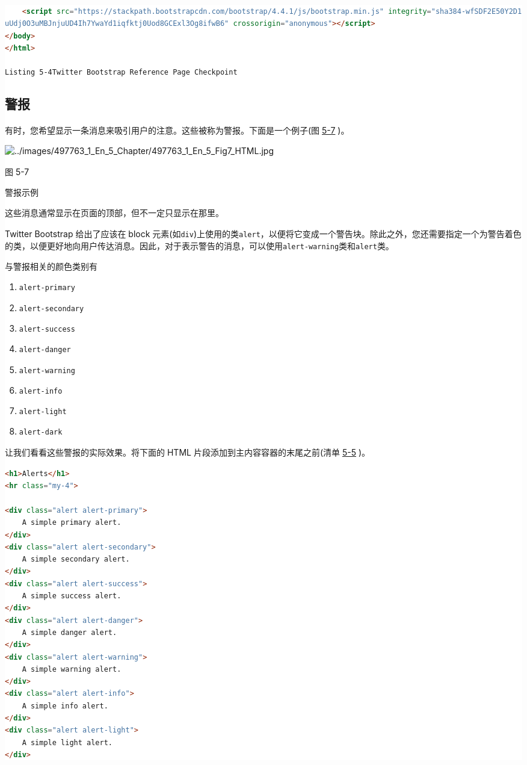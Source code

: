 ```html
    <script src="https://stackpath.bootstrapcdn.com/bootstrap/4.4.1/js/bootstrap.min.js" integrity="sha384-wfSDF2E50Y2D1uUdj0O3uMBJnjuUD4Ih7YwaYd1iqfktj0Uod8GCExl3Og8ifwB6" crossorigin="anonymous"></script>
</body>
</html>

Listing 5-4Twitter Bootstrap Reference Page Checkpoint

```

## 警报

有时，您希望显示一条消息来吸引用户的注意。这些被称为警报。下面是一个例子(图 [5-7](#Fig7) )。

![../images/497763_1_En_5_Chapter/497763_1_En_5_Fig7_HTML.jpg](../images/497763_1_En_5_Chapter/497763_1_En_5_Fig7_HTML.jpg)

图 5-7

警报示例

这些消息通常显示在页面的顶部，但不一定只显示在那里。

Twitter Bootstrap 给出了应该在 block 元素(如`div`)上使用的类`alert`，以便将它变成一个警告块。除此之外，您还需要指定一个为警告着色的类，以便更好地向用户传达消息。因此，对于表示警告的消息，可以使用`alert-warning`类和`alert`类。

与警报相关的颜色类别有

1.  `alert-primary`

2.  `alert-secondary`

3.  `alert-success`

4.  `alert-danger`

5.  `alert-warning`

6.  `alert-info`

7.  `alert-light`

8.  `alert-dark`

让我们看看这些警报的实际效果。将下面的 HTML 片段添加到主内容容器的末尾之前(清单 [5-5](#PC5) )。

```html
<h1>Alerts</h1>
<hr class="my-4">

<div class="alert alert-primary">
    A simple primary alert.
</div>
<div class="alert alert-secondary">
    A simple secondary alert.
</div>
<div class="alert alert-success">
    A simple success alert.
</div>
<div class="alert alert-danger">
    A simple danger alert.
</div>
<div class="alert alert-warning">
    A simple warning alert.
</div>
<div class="alert alert-info">
    A simple info alert.
</div>
<div class="alert alert-light">
    A simple light alert.
</div>
```